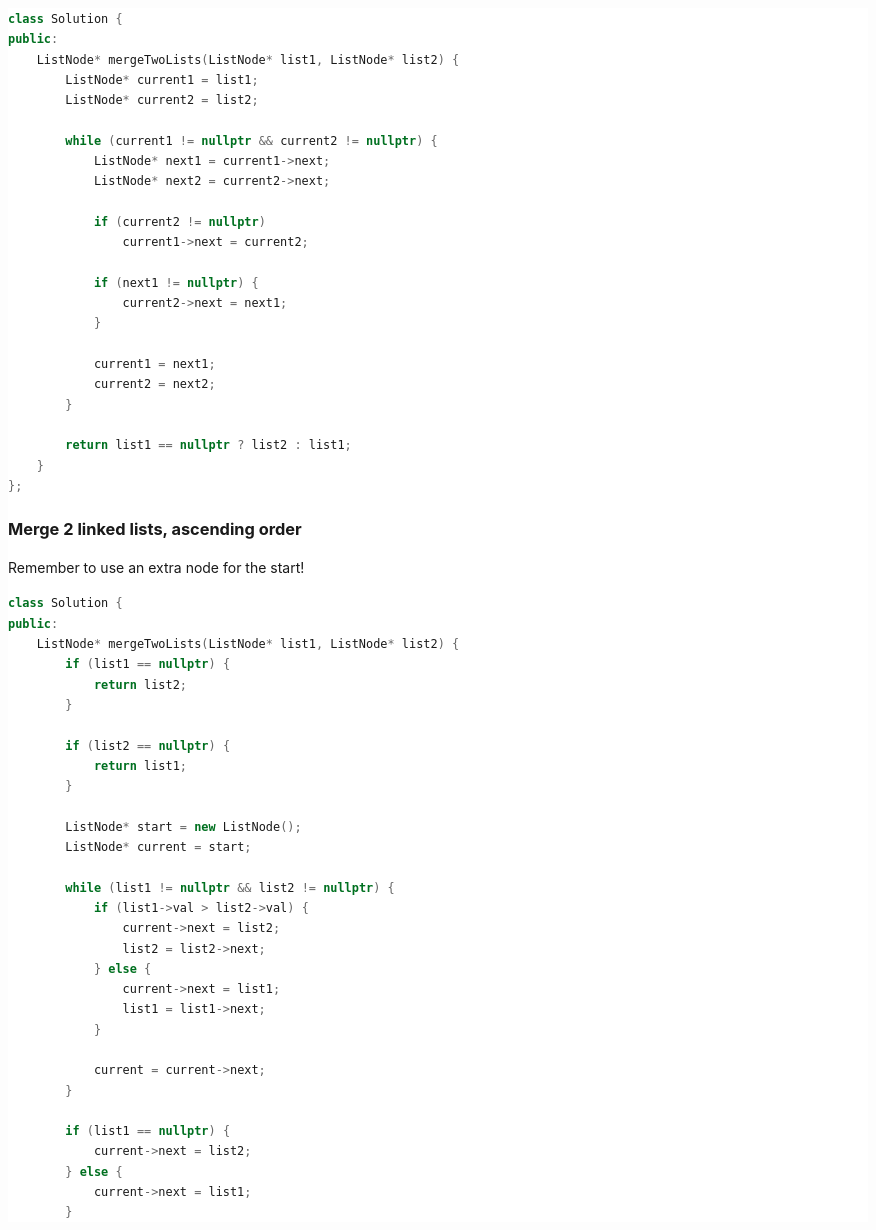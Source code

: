 ```cpp
class Solution {
public:
    ListNode* mergeTwoLists(ListNode* list1, ListNode* list2) {
        ListNode* current1 = list1;
        ListNode* current2 = list2;

        while (current1 != nullptr && current2 != nullptr) {
            ListNode* next1 = current1->next;
            ListNode* next2 = current2->next;

            if (current2 != nullptr)
                current1->next = current2;

            if (next1 != nullptr) {
                current2->next = next1;
            }

            current1 = next1;
            current2 = next2;
        }

        return list1 == nullptr ? list2 : list1;
    }
};

```

### Merge 2 linked lists, ascending order

Remember to use an extra node for the start!

```cpp
class Solution {
public:
    ListNode* mergeTwoLists(ListNode* list1, ListNode* list2) {
        if (list1 == nullptr) {
            return list2;
        }

        if (list2 == nullptr) {
            return list1;
        }

        ListNode* start = new ListNode();
        ListNode* current = start;

        while (list1 != nullptr && list2 != nullptr) {
            if (list1->val > list2->val) {
                current->next = list2;
                list2 = list2->next;
            } else {
                current->next = list1;
                list1 = list1->next;
            }

            current = current->next;
        }

        if (list1 == nullptr) {
            current->next = list2;
        } else {
            current->next = list1;
        }

```